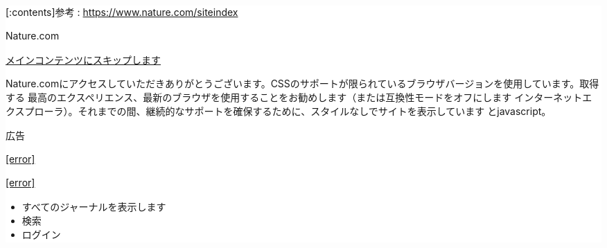 [:contents]参考 : https://www.nature.com/siteindex



 Nature.com
 





































[メインコンテンツにスキップします](#content)


Nature.comにアクセスしていただきありがとうございます。CSSのサポートが限られているブラウザバージョンを使用しています。取得する
 最高のエクスペリエンス、最新のブラウザを使用することをお勧めします（または互換性モードをオフにします
 インターネットエクスプローラ）。それまでの間、継続的なサポートを確保するために、スタイルなしでサイトを表示しています
 とjavascript。







広告




[[error]](//pubads.g.doubleclick.net/gampad/jump?iu=/285/nature.com/site_index&sz=728x90&pos=top;type=site_index;path=/siteindex)









[[error]](/)

* すべてのジャーナルを表示します
* 検索
* ログイン


